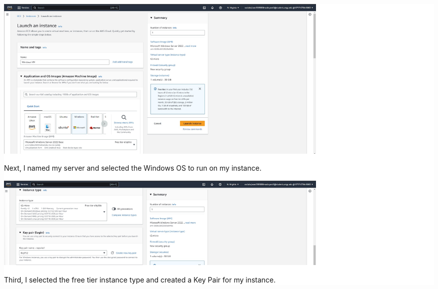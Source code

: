 <img src="./media/image3_CC.jpg" style="width:6.5in;height:3.12639in"
alt="A screenshot of a computer Description automatically generated" />

Next, I named my server and selected the Windows OS to run on my
instance.

<img src="./media/image4_CC.jpg" style="width:6.5in;height:1.76944in"
alt="A screenshot of a computer Description automatically generated with medium confidence" />

Third, I selected the free tier instance type and created a Key Pair for
my instance.
